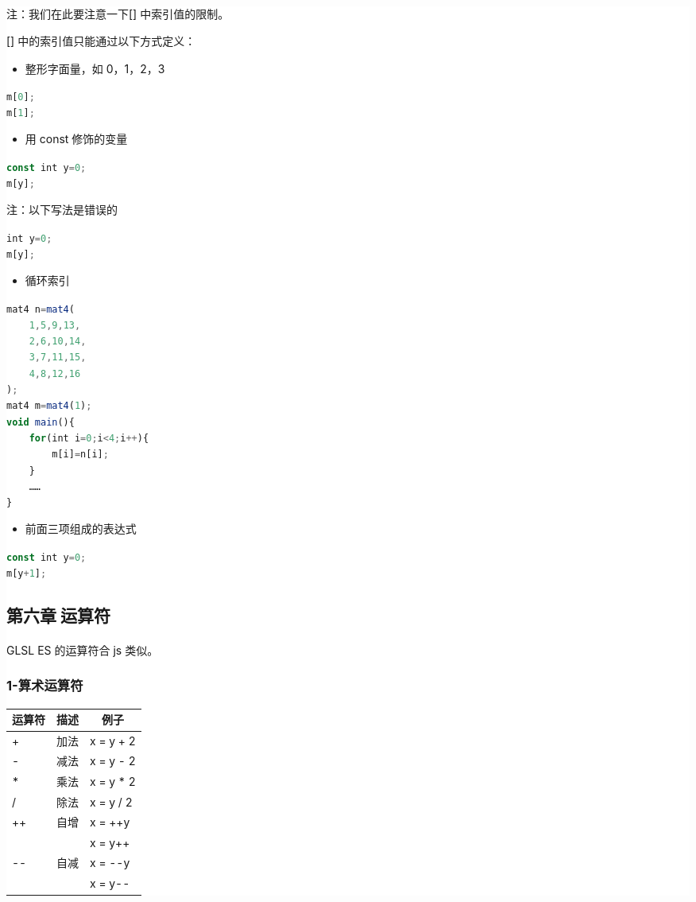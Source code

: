 注：我们在此要注意一下[] 中索引值的限制。

[] 中的索引值只能通过以下方式定义：

- 整形字面量，如 0，1，2，3

```js
m[0];
m[1];
```

- 用 const 修饰的变量

```js
const int y=0;
m[y];
```

注：以下写法是错误的

```js
int y=0;
m[y];
```

- 循环索引

```js
mat4 n=mat4(
    1,5,9,13,
    2,6,10,14,
    3,7,11,15,
    4,8,12,16
);
mat4 m=mat4(1);
void main(){
    for(int i=0;i<4;i++){
        m[i]=n[i];
    }
    ……
}
```

- 前面三项组成的表达式

```js
const int y=0;
m[y+1];
```

## 第六章 运算符

GLSL ES 的运算符合 js 类似。

### 1-算术运算符

| 运算符 | 描述 | 例子       |
| ------ | ---- | ---------- |
| +      | 加法 | x = y + 2  |
| -      | 减法 | x = y - 2  |
| \*     | 乘法 | x = y \* 2 |
| /      | 除法 | x = y / 2  |
| ++     | 自增 | x = ++y    |
|        |      | x = y++    |
| --     | 自减 | x = --y    |
|        |      | x = y--    |

